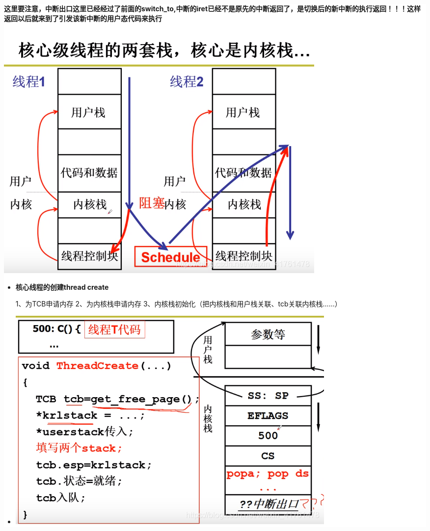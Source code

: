 **这里要注意，中断出口这里已经经过了前面的switch_to,中断的iret已经不是原先的中断返回了，是切换后的新中断的执行返回！！！这样返回以后就来到了引发该新中断的用户态代码来执行**

![在这里插入图片描述](%E7%AC%AC%E4%BA%8C%E7%AF%87.%20%E6%93%8D%E4%BD%9C%E7%B3%BB%E7%BB%9F%E4%B9%8B%20%E8%BF%9B%E7%A8%8B%E4%B8%8E%E7%BA%BF%E7%A8%8B.assets/watermark,type_ZmFuZ3poZW5naGVpdGk,shadow_10,text_aHR0cHM6Ly9ibG9nLmNzZG4ubmV0L3dlaXhpbl80MTc2MTQ3OA==,size_16,color_FFFFFF,t_70-20201121165513618.png)

- **核心线程的创建thread create**
  
  1、为TCB申请内存
  2、为内核栈申请内存
  3、内核栈初始化（把内核栈和用户栈关联、tcb关联内核栈……）
  
- ![在这里插入图片描述](%E7%AC%AC%E4%BA%8C%E7%AF%87.%20%E6%93%8D%E4%BD%9C%E7%B3%BB%E7%BB%9F%E4%B9%8B%20%E8%BF%9B%E7%A8%8B%E4%B8%8E%E7%BA%BF%E7%A8%8B.assets/watermark,type_ZmFuZ3poZW5naGVpdGk,shadow_10,text_aHR0cHM6Ly9ibG9nLmNzZG4ubmV0L3dlaXhpbl80MTc2MTQ3OA==,size_16,color_FFFFFF,t_70-20201121165516844.png)
  